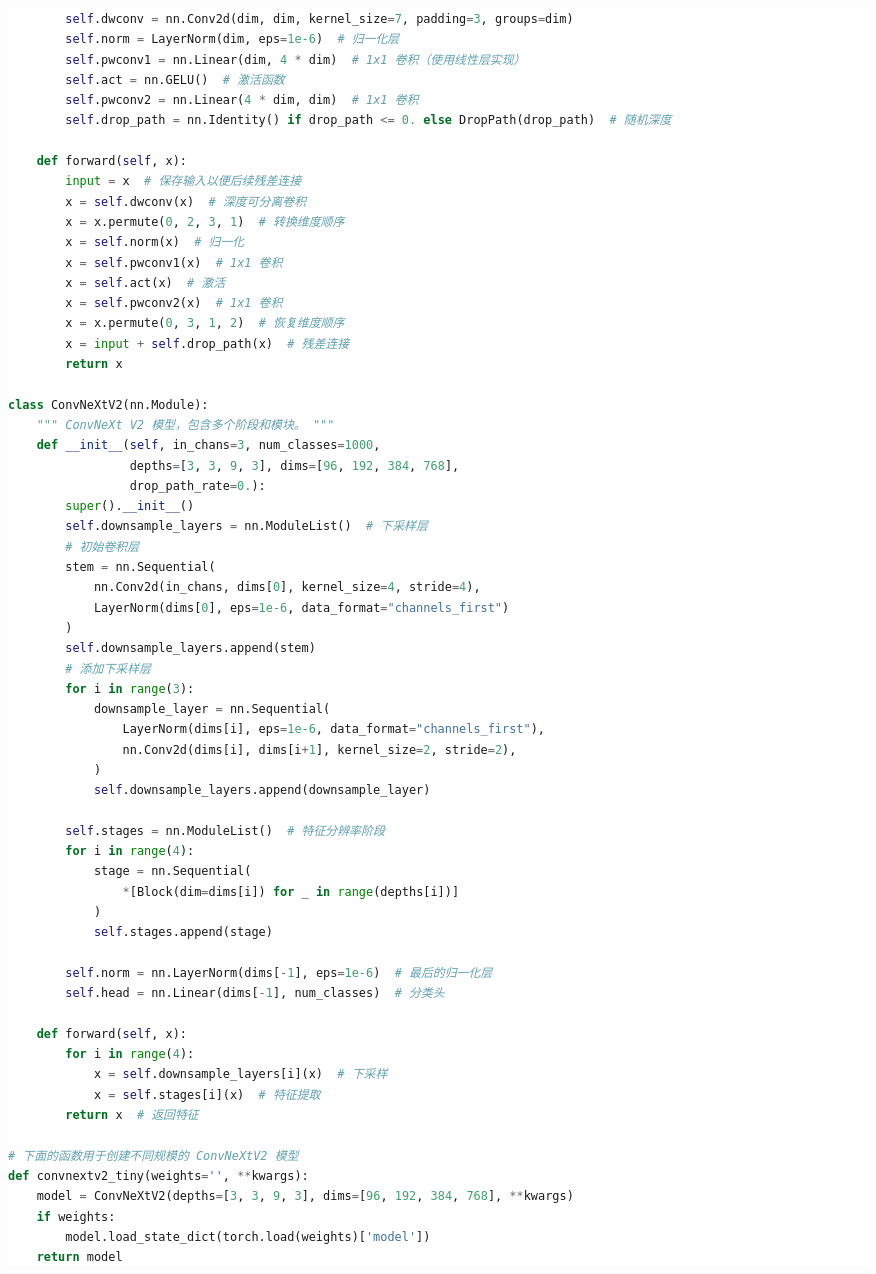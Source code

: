 ```python
        self.dwconv = nn.Conv2d(dim, dim, kernel_size=7, padding=3, groups=dim)
        self.norm = LayerNorm(dim, eps=1e-6)  # 归一化层
        self.pwconv1 = nn.Linear(dim, 4 * dim)  # 1x1 卷积（使用线性层实现）
        self.act = nn.GELU()  # 激活函数
        self.pwconv2 = nn.Linear(4 * dim, dim)  # 1x1 卷积
        self.drop_path = nn.Identity() if drop_path <= 0. else DropPath(drop_path)  # 随机深度

    def forward(self, x):
        input = x  # 保存输入以便后续残差连接
        x = self.dwconv(x)  # 深度可分离卷积
        x = x.permute(0, 2, 3, 1)  # 转换维度顺序
        x = self.norm(x)  # 归一化
        x = self.pwconv1(x)  # 1x1 卷积
        x = self.act(x)  # 激活
        x = self.pwconv2(x)  # 1x1 卷积
        x = x.permute(0, 3, 1, 2)  # 恢复维度顺序
        x = input + self.drop_path(x)  # 残差连接
        return x

class ConvNeXtV2(nn.Module):
    """ ConvNeXt V2 模型，包含多个阶段和模块。 """
    def __init__(self, in_chans=3, num_classes=1000, 
                 depths=[3, 3, 9, 3], dims=[96, 192, 384, 768], 
                 drop_path_rate=0.):
        super().__init__()
        self.downsample_layers = nn.ModuleList()  # 下采样层
        # 初始卷积层
        stem = nn.Sequential(
            nn.Conv2d(in_chans, dims[0], kernel_size=4, stride=4),
            LayerNorm(dims[0], eps=1e-6, data_format="channels_first")
        )
        self.downsample_layers.append(stem)
        # 添加下采样层
        for i in range(3):
            downsample_layer = nn.Sequential(
                LayerNorm(dims[i], eps=1e-6, data_format="channels_first"),
                nn.Conv2d(dims[i], dims[i+1], kernel_size=2, stride=2),
            )
            self.downsample_layers.append(downsample_layer)

        self.stages = nn.ModuleList()  # 特征分辨率阶段
        for i in range(4):
            stage = nn.Sequential(
                *[Block(dim=dims[i]) for _ in range(depths[i])]
            )
            self.stages.append(stage)

        self.norm = nn.LayerNorm(dims[-1], eps=1e-6)  # 最后的归一化层
        self.head = nn.Linear(dims[-1], num_classes)  # 分类头

    def forward(self, x):
        for i in range(4):
            x = self.downsample_layers[i](x)  # 下采样
            x = self.stages[i](x)  # 特征提取
        return x  # 返回特征

# 下面的函数用于创建不同规模的 ConvNeXtV2 模型
def convnextv2_tiny(weights='', **kwargs):
    model = ConvNeXtV2(depths=[3, 3, 9, 3], dims=[96, 192, 384, 768], **kwargs)
    if weights:
        model.load_state_dict(torch.load(weights)['model'])
    return model
```